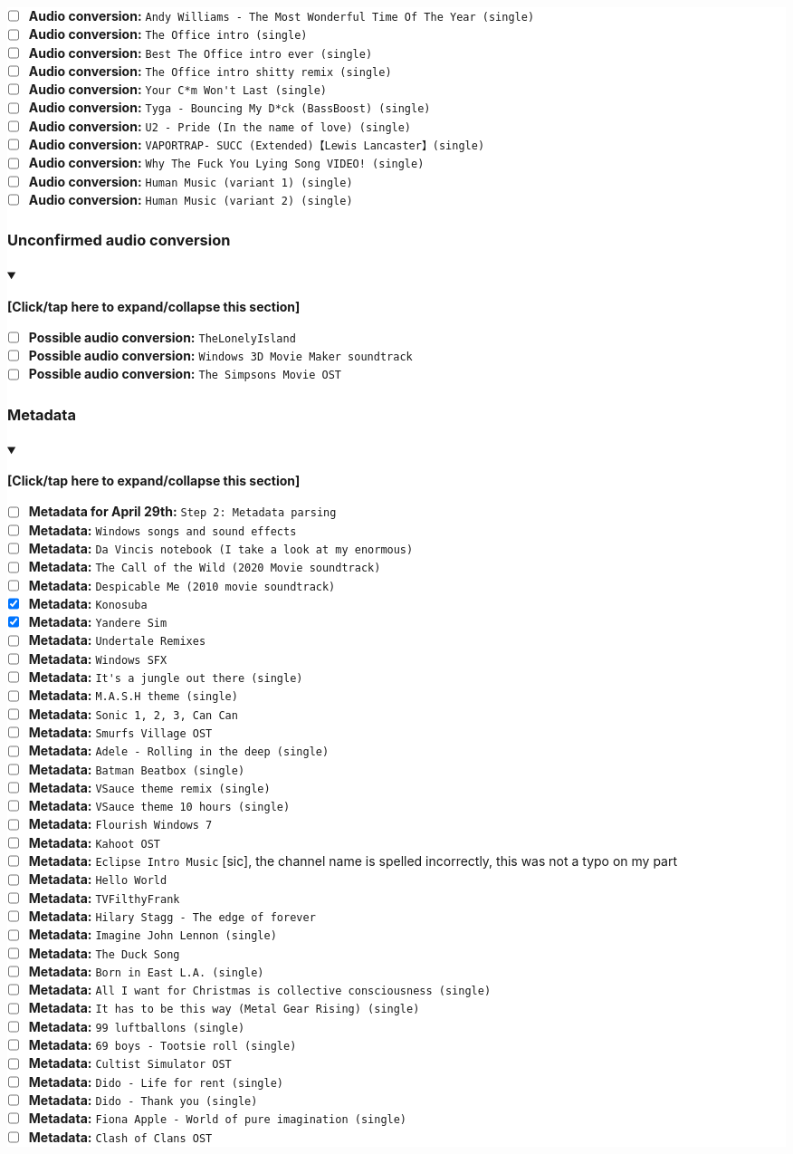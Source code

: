 - [ ] **Audio conversion:** `Andy Williams - The Most Wonderful Time Of The Year (single)`
- [ ] **Audio conversion:** `The Office intro (single)`
- [ ] **Audio conversion:** `Best The Office intro ever (single)`
- [ ] **Audio conversion:** `The Office intro shitty remix (single)`
- [ ] **Audio conversion:** `Your C*m Won't Last (single)`
- [ ] **Audio conversion:** `Tyga - Bouncing My D*ck (BassBoost) (single)`
- [ ] **Audio conversion:** `U2 - Pride (In the name of love) (single)`
- [ ] **Audio conversion:** `VAPORTRAP- SUCC (Extended)【Lewis Lancaster】(single)`
- [ ] **Audio conversion:** `Why The Fuck You Lying Song VIDEO! (single)`
- [ ] **Audio conversion:** `Human Music (variant 1) (single)`
- [ ] **Audio conversion:** `Human Music (variant 2) (single)`

</details>

### Unconfirmed audio conversion

<details open><summary><p lang="en"><b>[Click/tap here to expand/collapse this section]</b></p></summary>

- [ ] **Possible audio conversion:** `TheLonelyIsland`
- [ ] **Possible audio conversion:** `Windows 3D Movie Maker soundtrack`
- [ ] **Possible audio conversion:** `The Simpsons Movie OST`

</details>

### Metadata

<details open><summary><p lang="en"><b>[Click/tap here to expand/collapse this section]</b></p></summary>

- [ ] **Metadata for April 29th:** `Step 2: Metadata parsing`
- [ ] **Metadata:** `Windows songs and sound effects`
- [ ] **Metadata:** `Da Vincis notebook (I take a look at my enormous)`
- [ ] **Metadata:** `The Call of the Wild (2020 Movie soundtrack)`
- [ ] **Metadata:** `Despicable Me (2010 movie soundtrack)`
- [x] **Metadata:** `Konosuba`
- [x] **Metadata:** `Yandere Sim`
- [ ] **Metadata:** `Undertale Remixes`
- [ ] **Metadata:** `Windows SFX`
- [ ] **Metadata:** `It's a jungle out there (single)`
- [ ] **Metadata:** `M.A.S.H theme (single)`
- [ ] **Metadata:** `Sonic 1, 2, 3, Can Can`
- [ ] **Metadata:** `Smurfs Village OST`
- [ ] **Metadata:** `Adele - Rolling in the deep (single)`
- [ ] **Metadata:** `Batman Beatbox (single)`
- [ ] **Metadata:** `VSauce theme remix (single)`
- [ ] **Metadata:** `VSauce theme 10 hours (single)`
- [ ] **Metadata:** `Flourish Windows 7`
- [ ] **Metadata:** `Kahoot OST`
- [ ] **Metadata:** `Eclipse Intro Music` [sic], the channel name is spelled incorrectly, this was not a typo on my part
- [ ] **Metadata:** `Hello World`
- [ ] **Metadata:** `TVFilthyFrank`
- [ ] **Metadata:** `Hilary Stagg - The edge of forever`
- [ ] **Metadata:** `Imagine John Lennon (single)`
- [ ] **Metadata:** `The Duck Song`
- [ ] **Metadata:** `Born in East L.A. (single)`
- [ ] **Metadata:** `All I want for Christmas is collective consciousness (single)`
- [ ] **Metadata:** `It has to be this way (Metal Gear Rising) (single)`
- [ ] **Metadata:** `99 luftballons (single)`
- [ ] **Metadata:** `69 boys - Tootsie roll (single)`
- [ ] **Metadata:** `Cultist Simulator OST`
- [ ] **Metadata:** `Dido - Life for rent (single)`
- [ ] **Metadata:** `Dido - Thank you (single)`
- [ ] **Metadata:** `Fiona Apple - World of pure imagination (single)`
- [ ] **Metadata:** `Clash of Clans OST`